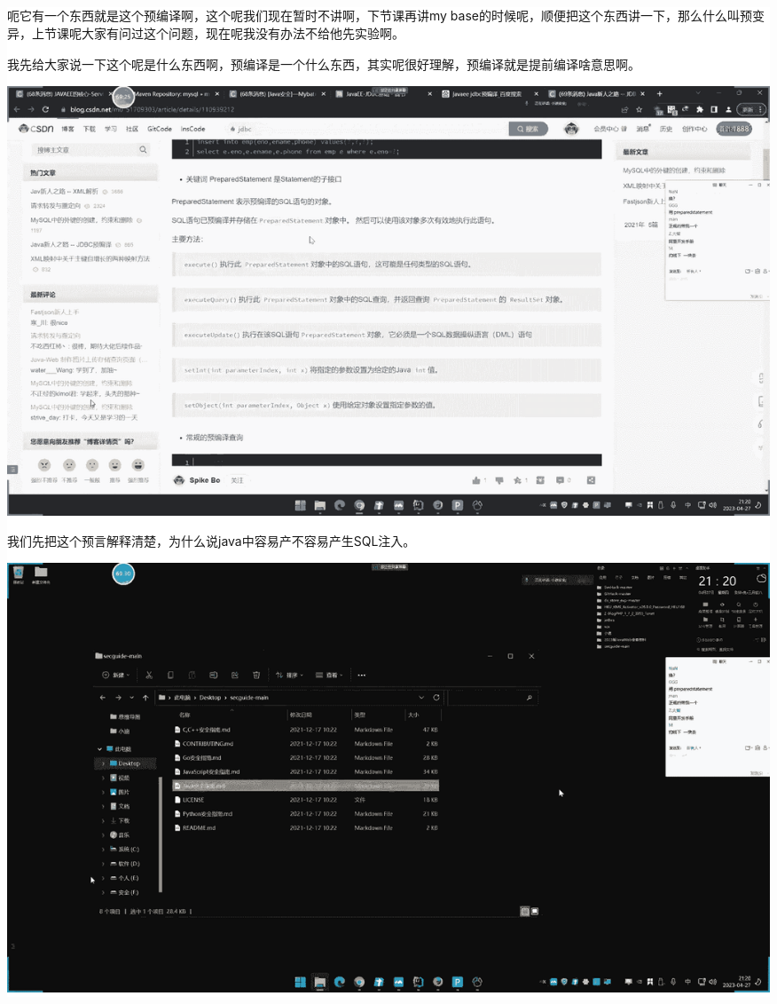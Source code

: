 呃它有一个东西就是这个预编译啊，这个呢我们现在暂时不讲啊，下节课再讲my base的时候呢，顺便把这个东西讲一下，那么什么叫预变异，上节课呢大家有问过这个问题，现在呢我没有办法不给他先实验啊。

我先给大家说一下这个呢是什么东西啊，预编译是一个什么东西，其实呢很好理解，预编译就是提前编译啥意思啊。



![](img/d270ca8a0ad4fb982f330c718b2f9ad4_209.png)

我们先把这个预言解释清楚，为什么说java中容易产不容易产生SQL注入。

![](img/d270ca8a0ad4fb982f330c718b2f9ad4_211.png)

